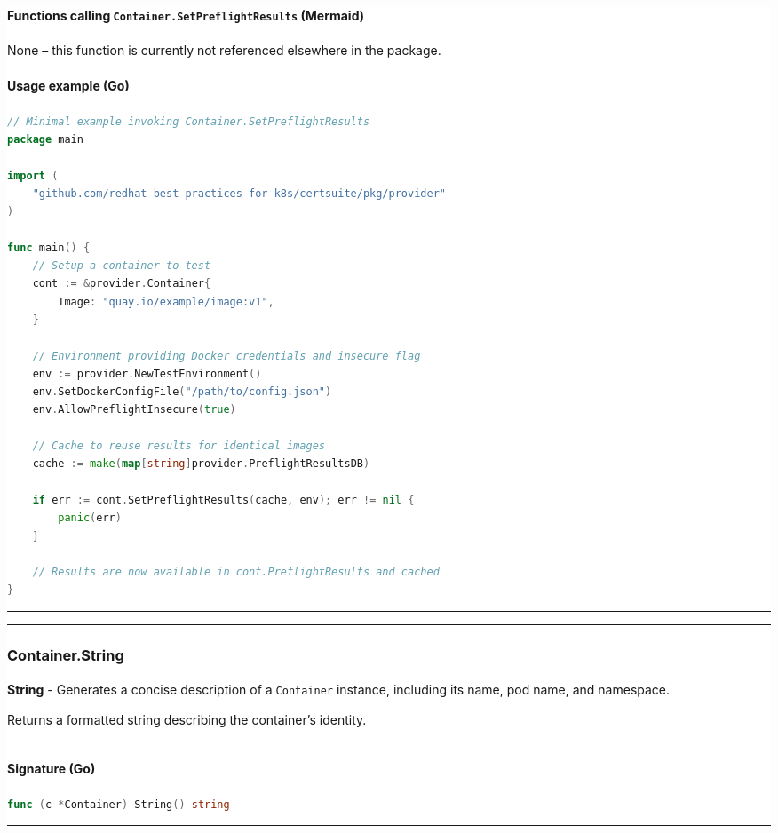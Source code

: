 #### Functions calling `Container.SetPreflightResults` (Mermaid)

None – this function is currently not referenced elsewhere in the package.

#### Usage example (Go)

```go
// Minimal example invoking Container.SetPreflightResults
package main

import (
    "github.com/redhat-best-practices-for-k8s/certsuite/pkg/provider"
)

func main() {
    // Setup a container to test
    cont := &provider.Container{
        Image: "quay.io/example/image:v1",
    }

    // Environment providing Docker credentials and insecure flag
    env := provider.NewTestEnvironment()
    env.SetDockerConfigFile("/path/to/config.json")
    env.AllowPreflightInsecure(true)

    // Cache to reuse results for identical images
    cache := make(map[string]provider.PreflightResultsDB)

    if err := cont.SetPreflightResults(cache, env); err != nil {
        panic(err)
    }

    // Results are now available in cont.PreflightResults and cached
}
```

---

---

### Container.String

**String** - Generates a concise description of a `Container` instance, including its name, pod name, and namespace.

Returns a formatted string describing the container’s identity.

---

#### Signature (Go)

```go
func (c *Container) String() string
```

---